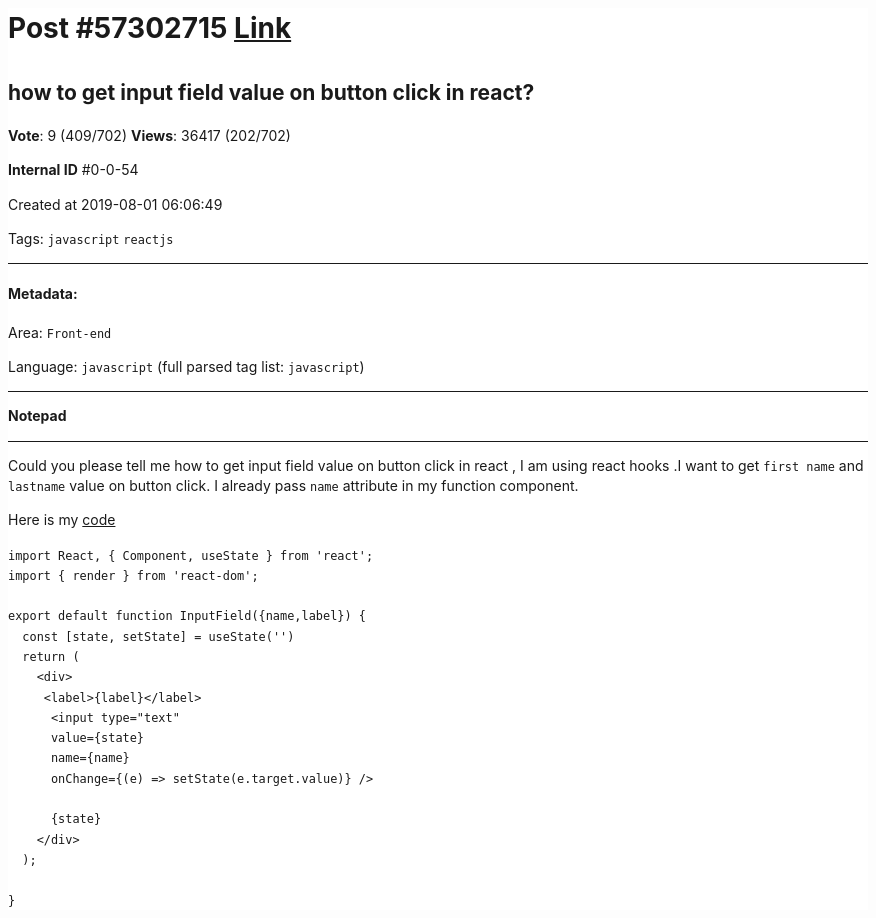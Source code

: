 
# Post \#57302715 [Link](https://stackoverflow.com/questions/57302715/)

## how to get input field value on button click in react?

**Vote**: 9 (409/702) **Views**: 36417 (202/702) 

**Internal ID** \#0-0-54

Created at 2019-08-01 06:06:49

Tags: `javascript` `reactjs`

----------

#### Metadata:

Area: `Front-end`

Language: `javascript` (full parsed tag list: `javascript`)

----------

**Notepad**


----------

Could you please tell me how to get input field value on button click in react , I am using react hooks .I want to get `first name` and `lastname` value on button click. I already pass `name` attribute in my function component.

Here is my [code](https://stackblitz.com/edit/react-2vyn2k)

```
import React, { Component, useState } from 'react';
import { render } from 'react-dom';

export default function InputField({name,label}) {
  const [state, setState] = useState('')
  return (
    <div>
     <label>{label}</label>
      <input type="text" 
      value={state} 
      name={name}
      onChange={(e) => setState(e.target.value)} />

      {state}
    </div>
  );

}
```

